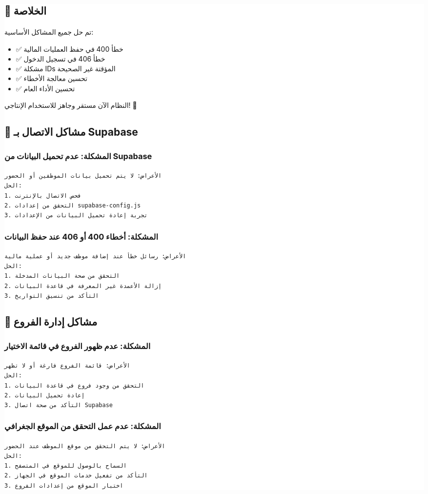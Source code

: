 
## 🎯 الخلاصة

تم حل جميع المشاكل الأساسية:
- ✅ خطأ 400 في حفظ العمليات المالية
- ✅ خطأ 406 في تسجيل الدخول  
- ✅ مشكلة IDs المؤقتة غير الصحيحة
- ✅ تحسين معالجة الأخطاء
- ✅ تحسين الأداء العام

النظام الآن مستقر وجاهز للاستخدام الإنتاجي! 🚀 

## 🔧 مشاكل الاتصال بـ Supabase

### المشكلة: عدم تحميل البيانات من Supabase
```
الأعراض: لا يتم تحميل بيانات الموظفين أو الحضور
الحل: 
1. فحص الاتصال بالإنترنت
2. التحقق من إعدادات supabase-config.js
3. تجربة إعادة تحميل البيانات من الإعدادات
```

### المشكلة: أخطاء 400 أو 406 عند حفظ البيانات
```
الأعراض: رسائل خطأ عند إضافة موظف جديد أو عملية مالية
الحل:
1. التحقق من صحة البيانات المدخلة
2. إزالة الأعمدة غير المعرفة في قاعدة البيانات
3. التأكد من تنسيق التواريخ
```

## 🏢 مشاكل إدارة الفروع

### المشكلة: عدم ظهور الفروع في قائمة الاختيار
```
الأعراض: قائمة الفروع فارغة أو لا تظهر
الحل:
1. التحقق من وجود فروع في قاعدة البيانات
2. إعادة تحميل البيانات
3. التأكد من صحة اتصال Supabase
```

### المشكلة: عدم عمل التحقق من الموقع الجغرافي
```
الأعراض: لا يتم التحقق من موقع الموظف عند الحضور
الحل:
1. السماح بالوصول للموقع في المتصفح
2. التأكد من تفعيل خدمات الموقع في الجهاز
3. اختبار الموقع من إعدادات الفروع
```
